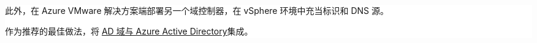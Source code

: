 此外，在 Azure VMware 解决方案端部署另一个域控制器，在 vSphere 环境中充当标识和 DNS 源。

作为推荐的最佳做法，将 [AD 域与 Azure Active Directory](/azure/architecture/reference-architectures/identity/azure-ad)集成。


[Azure Architecture Center]: /azure/architecture/

[Hub & Spoke topology]: /azure/architecture/reference-architectures/hybrid-networking/hub-spoke

[Azure networking documentation]: ../networking/index.yml


